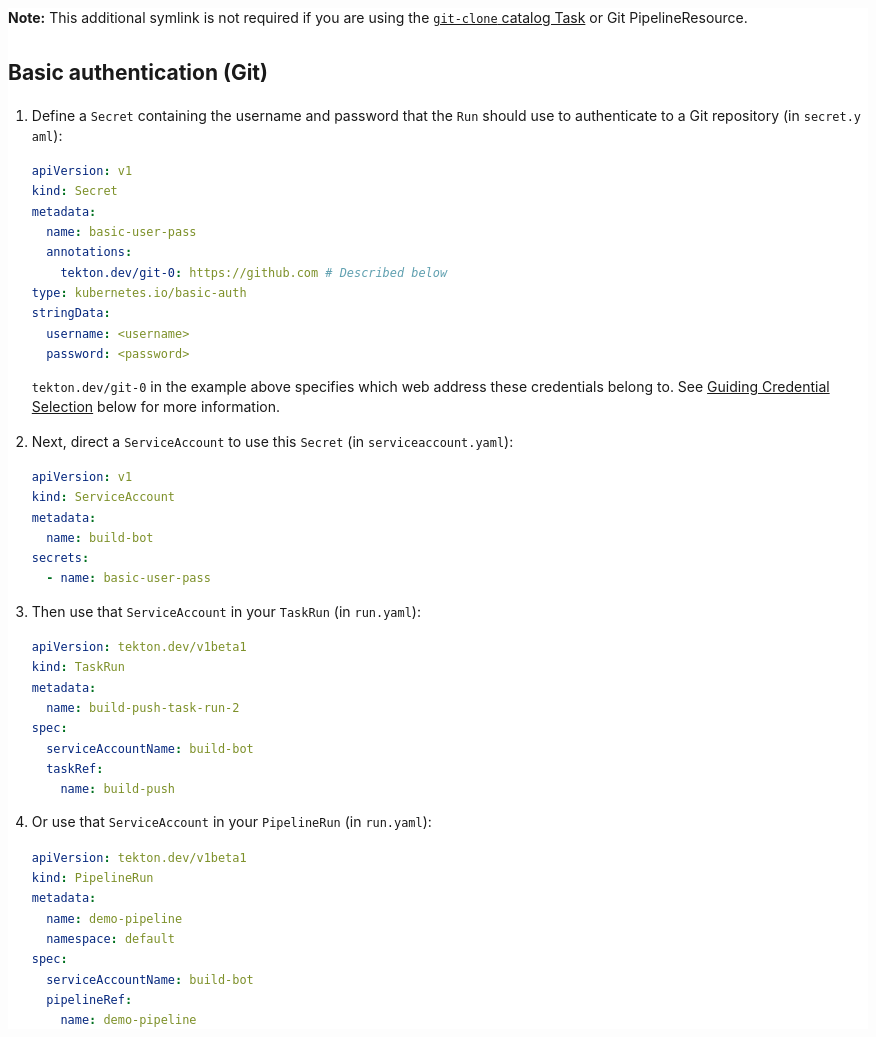 **Note:** This additional symlink is not required if you are using the
[`git-clone` catalog Task](https://github.com/tektoncd/catalog/tree/v1beta1/git)
or Git PipelineResource.

## Basic authentication (Git)

1. Define a `Secret` containing the username and password that the `Run` should
   use to authenticate to a Git repository (in `secret.yaml`):

   ```yaml
   apiVersion: v1
   kind: Secret
   metadata:
     name: basic-user-pass
     annotations:
       tekton.dev/git-0: https://github.com # Described below
   type: kubernetes.io/basic-auth
   stringData:
     username: <username>
     password: <password>
   ```

   `tekton.dev/git-0` in the example above specifies which web address these
   credentials belong to. See
   [Guiding Credential Selection](#guiding-credential-selection) below for more
   information.

1. Next, direct a `ServiceAccount` to use this `Secret` (in
   `serviceaccount.yaml`):

   ```yaml
   apiVersion: v1
   kind: ServiceAccount
   metadata:
     name: build-bot
   secrets:
     - name: basic-user-pass
   ```

1. Then use that `ServiceAccount` in your `TaskRun` (in `run.yaml`):

   ```yaml
   apiVersion: tekton.dev/v1beta1
   kind: TaskRun
   metadata:
     name: build-push-task-run-2
   spec:
     serviceAccountName: build-bot
     taskRef:
       name: build-push
   ```

1. Or use that `ServiceAccount` in your `PipelineRun` (in `run.yaml`):

   ```yaml
   apiVersion: tekton.dev/v1beta1
   kind: PipelineRun
   metadata:
     name: demo-pipeline
     namespace: default
   spec:
     serviceAccountName: build-bot
     pipelineRef:
       name: demo-pipeline
   ```
